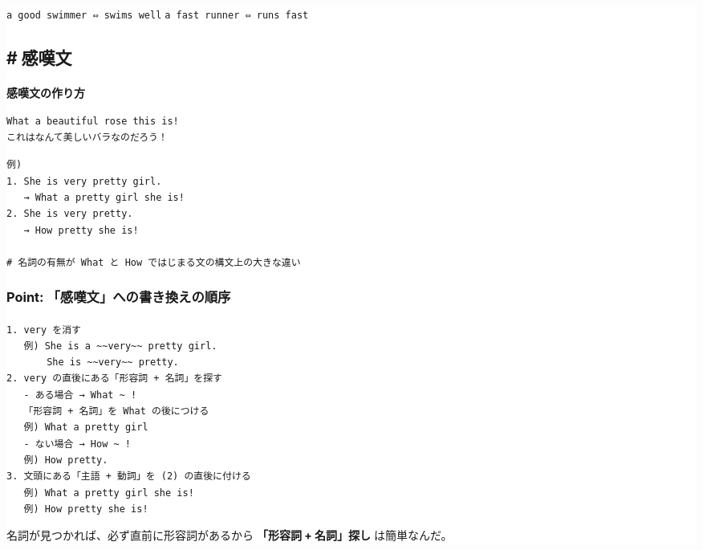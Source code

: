 `a good swimmer ⇔ swims well` `a fast runner ⇔ runs fast` 

## <a id="s5">#</a> 感嘆文

__感嘆文の作り方__

```txt
What a beautiful rose this is!
これはなんて美しいバラなのだろう！
```

```txt
例)
1. She is very pretty girl.
   → What a pretty girl she is!
2. She is very pretty.
   → How pretty she is!

# 名詞の有無が What と How ではじまる文の構文上の大きな違い
```

### Point: 「感嘆文」への書き換えの順序

```txt
1. very を消す
   例) She is a ~~very~~ pretty girl.
       She is ~~very~~ pretty.
2. very の直後にある「形容詞 + 名詞」を探す
   - ある場合 → What ~ !
   「形容詞 + 名詞」を What の後につける
   例) What a pretty girl
   - ない場合 → How ~ !
   例) How pretty.
3. 文頭にある「主語 + 動詞」を (2) の直後に付ける
   例) What a pretty girl she is!
   例) How pretty she is!
```

名詞が見つかれば、必ず直前に形容詞があるから __「形容詞 + 名詞」探し__ は簡単なんだ。
